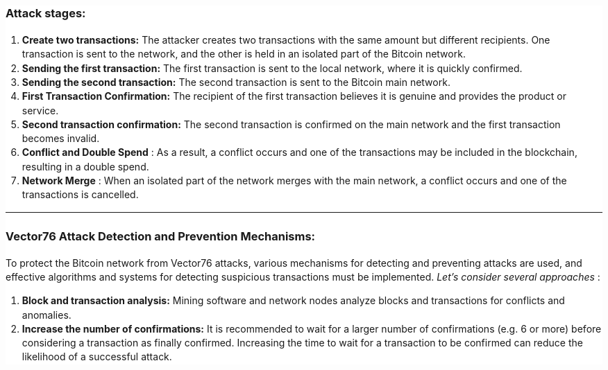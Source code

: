 

<h3 class="wp-block-heading">Attack stages:</h3>



<ol>
<li><strong>Create two transactions:</strong>&nbsp;The attacker creates two transactions with the same amount but different recipients. One transaction is sent to the network, and the other is held in an isolated part of the Bitcoin network.</li>



<li><strong>Sending the first transaction:</strong>&nbsp;The first transaction is sent to the local network, where it is quickly confirmed.</li>



<li><strong>Sending the second transaction:</strong>&nbsp;The second transaction is sent to the Bitcoin main network.</li>



<li><strong>First Transaction Confirmation:</strong>&nbsp;The recipient of the first transaction believes it is genuine and provides the product or service.</li>



<li><strong>Second transaction confirmation:</strong>&nbsp;The second transaction is confirmed on the main network and the first transaction becomes invalid.</li>



<li><strong>Conflict and Double Spend</strong>&nbsp;: As a result, a conflict occurs and one of the transactions may be included in the blockchain, resulting in a double spend.</li>



<li><strong>Network Merge</strong>&nbsp;: When an isolated part of the network merges with the main network, a conflict occurs and one of the transactions is cancelled.</li>
</ol>



<hr class="wp-block-separator has-alpha-channel-opacity">



<h3 class="wp-block-heading">Vector76 Attack Detection and Prevention Mechanisms:</h3>



<p>To protect the Bitcoin network from Vector76 attacks, various mechanisms for detecting and preventing attacks are used, and effective algorithms and systems for detecting suspicious transactions must be implemented.&nbsp;<em>Let’s consider several approaches</em>&nbsp;:</p>



<ol>
<li><strong>Block and transaction analysis:</strong>&nbsp;Mining software and network nodes analyze blocks and transactions for conflicts and anomalies.</li>



<li><strong>Increase the number of confirmations:</strong>&nbsp;It is recommended to wait for a larger number of confirmations (e.g. 6 or more) before considering a transaction as finally confirmed. Increasing the time to wait for a transaction to be confirmed can reduce the likelihood of a successful attack.</li>
